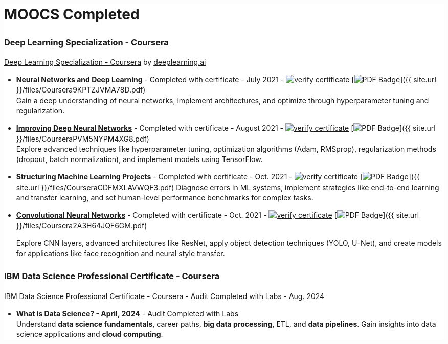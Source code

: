# MOOCS Completed

### Deep Learning Specialization - Coursera 
[Deep Learning Specialization - Coursera](https://www.coursera.org/specializations/deep-learning) by [deeplearning.ai](https://www.deeplearning.ai)  

- **[Neural Networks and Deep Learning](https://www.coursera.org/learn/neural-networks-deep-learning)** - <span class="completed-cert">Completed with certificate</span> - July 2021 - [![verify certificate](https://img.shields.io/badge/Verify-certificate-00A86B?style=for-the-badge&logo=read-the-docs&logoColor=white)](https://www.coursera.org/account/accomplishments/verify/9KPTZJVMA78D) [![PDF Badge](https://img.shields.io/badge/Certificate%20in-PDF-FF5722?style=for-the-badge&logo=file-pdf&logoColor=white)]({{ site.url }}/files/Coursera9KPTZJVMA78D.pdf)    
  Gain a deep understanding of neural networks, implement architectures, and optimize through hyperparameter tuning and regularization.

- **[Improving Deep Neural Networks](https://www.coursera.org/learn/deep-neural-network)** - <span class="completed-cert">Completed with certificate</span>  - August 2021 - [![verify certificate](https://img.shields.io/badge/Verify-certificate-00A86B?style=for-the-badge&logo=read-the-docs&logoColor=white)](https://www.coursera.org/account/accomplishments/verify/PVM5NYPM4XG8)  [![PDF Badge](https://img.shields.io/badge/Certificate%20in-PDF-FF5722?style=for-the-badge&logo=file-pdf&logoColor=white)]({{ site.url }}/files/CourseraPVM5NYPM4XG8.pdf) <br>
  Explore advanced techniques like hyperparameter tuning, optimization algorithms (Adam, RMSprop), regularization methods (dropout, batch normalization), and implement models using TensorFlow.

- **[Structuring Machine Learning Projects](https://www.coursera.org/learn/machine-learning-projects)** -  <span class="completed-cert">Completed with certificate</span> - Oct. 2021 - [![verify certificate](https://img.shields.io/badge/Verify-certificate-00A86B?style=for-the-badge&logo=read-the-docs&logoColor=white)](https://www.coursera.org/account/accomplishments/verify/CDFMXLAVWQF3)  [![PDF Badge](https://img.shields.io/badge/Certificate%20in-PDF-FF5722?style=for-the-badge&logo=file-pdf&logoColor=white)]({{ site.url }}/files/CourseraCDFMXLAVWQF3.pdf) 
  Diagnose errors in ML systems, implement strategies like end-to-end learning and transfer learning, and set human-level performance benchmarks for complex tasks.

- **[Convolutional Neural Networks](https://www.coursera.org/learn/convolutional-neural-networks)** -  <span class="completed-cert">Completed with certificate</span> - Oct. 2021 - [![verify certificate](https://img.shields.io/badge/Verify-certificate-00A86B?style=for-the-badge&logo=read-the-docs&logoColor=white)](https://www.coursera.org/account/accomplishments/verify/2A3H64JQF6GM)  [![PDF Badge](https://img.shields.io/badge/Certificate%20in-PDF-FF5722?style=for-the-badge&logo=file-pdf&logoColor=white)]({{ site.url }}/files/Coursera2A3H64JQF6GM.pdf)

  Explore CNN layers, advanced architectures like ResNet, apply object detection techniques (YOLO, U-Net), and create models for applications like face recognition and neural style transfer.

### IBM Data Science Professional Certificate - Coursera  
[IBM Data Science Professional Certificate - Coursera](https://www.coursera.org/professional-certificates/ibm-data-science) - <span class="audited-labs">Audit Completed with Labs</span> - Aug. 2024

- **[What is Data Science?](https://www.coursera.org/learn/what-is-datascience) - April, 2024**  - <span class="audited-labs">Audit Completed with Labs</span>  
  Understand **data science fundamentals**, career paths, **big data processing**, ETL, and **data pipelines**. Gain insights into data science applications and **cloud computing**.
